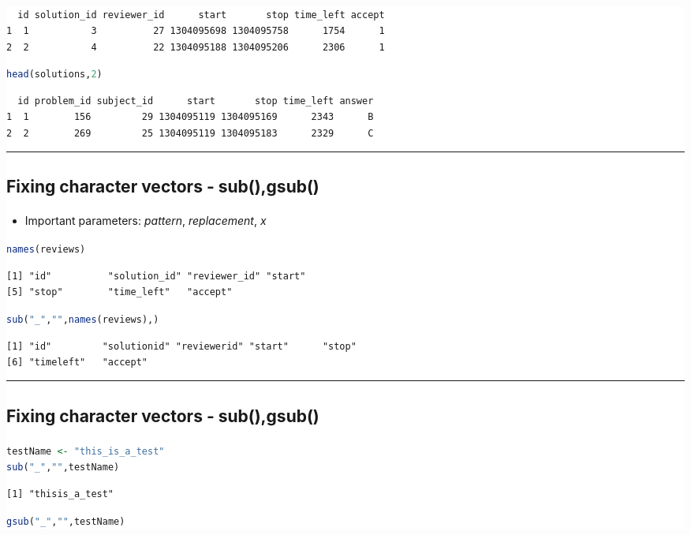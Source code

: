 ```
  id solution_id reviewer_id      start       stop time_left accept
1  1           3          27 1304095698 1304095758      1754      1
2  2           4          22 1304095188 1304095206      2306      1
```

```r
head(solutions,2)
```

```
  id problem_id subject_id      start       stop time_left answer
1  1        156         29 1304095119 1304095169      2343      B
2  2        269         25 1304095119 1304095183      2329      C
```


---

## Fixing character vectors - sub(),gsub()

* Important parameters: _pattern_, _replacement_, _x_


```r
names(reviews)
```

```
[1] "id"          "solution_id" "reviewer_id" "start"      
[5] "stop"        "time_left"   "accept"     
```

```r
sub("_","",names(reviews),)
```

```
[1] "id"         "solutionid" "reviewerid" "start"      "stop"      
[6] "timeleft"   "accept"    
```


---

## Fixing character vectors - sub(),gsub()


```r
testName <- "this_is_a_test"
sub("_","",testName)
```

```
[1] "thisis_a_test"
```

```r
gsub("_","",testName)
```
